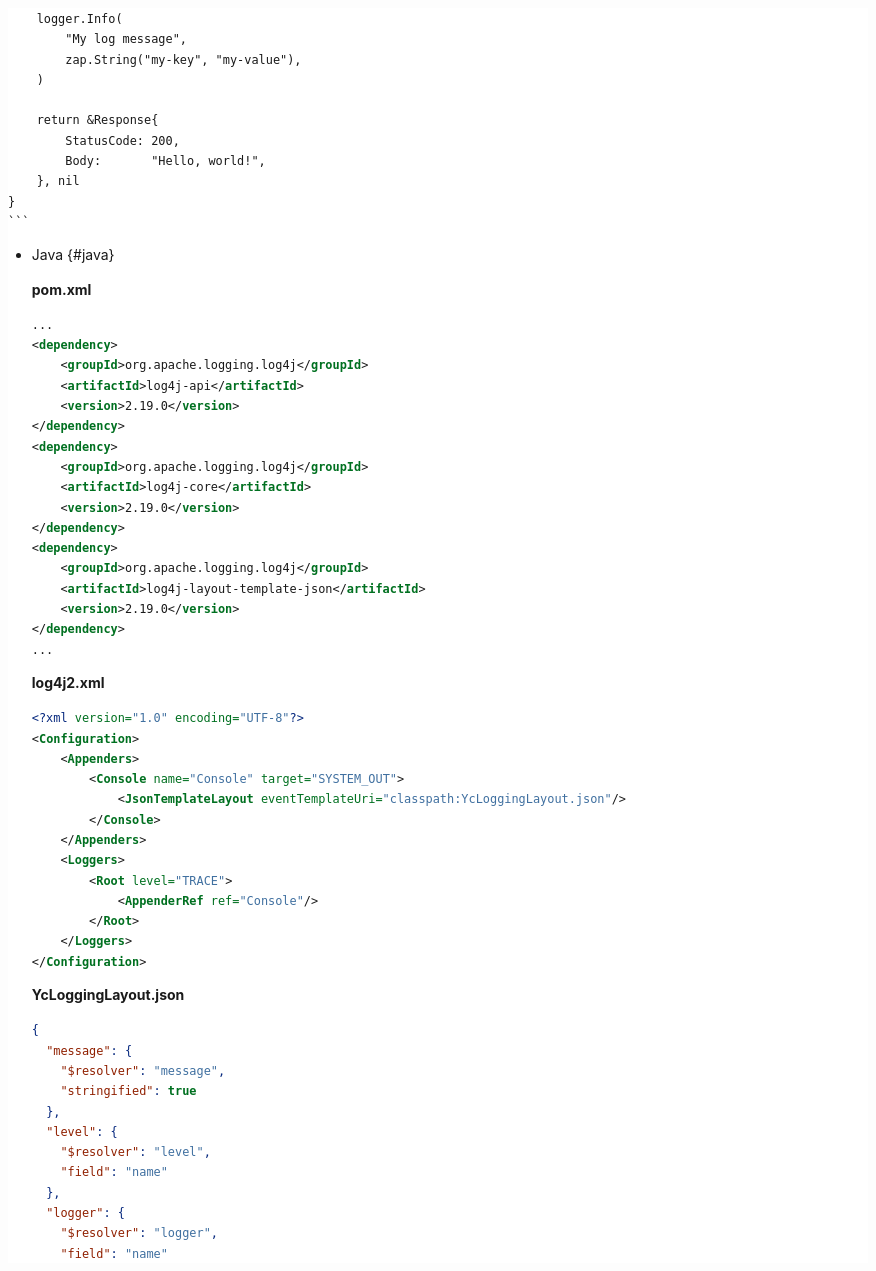         logger.Info(
            "My log message",
            zap.String("my-key", "my-value"),
        )

        return &Response{
            StatusCode: 200,
            Body:       "Hello, world!",
        }, nil
    }
    ```

- Java {#java}

    **pom.xml**
    ```xml
    ...
    <dependency>
        <groupId>org.apache.logging.log4j</groupId>
        <artifactId>log4j-api</artifactId>
        <version>2.19.0</version>
    </dependency>
    <dependency>
        <groupId>org.apache.logging.log4j</groupId>
        <artifactId>log4j-core</artifactId>
        <version>2.19.0</version>
    </dependency>
    <dependency>
        <groupId>org.apache.logging.log4j</groupId>
        <artifactId>log4j-layout-template-json</artifactId>
        <version>2.19.0</version>
    </dependency>
    ...
    ```

    **log4j2.xml**
    ```xml
    <?xml version="1.0" encoding="UTF-8"?>
    <Configuration>
        <Appenders>
            <Console name="Console" target="SYSTEM_OUT">
                <JsonTemplateLayout eventTemplateUri="classpath:YcLoggingLayout.json"/>
            </Console>
        </Appenders>
        <Loggers>
            <Root level="TRACE">
                <AppenderRef ref="Console"/>
            </Root>
        </Loggers>
    </Configuration>
    ```

    **YcLoggingLayout.json**
    ```json
    {
      "message": {
        "$resolver": "message",
        "stringified": true
      },
      "level": {
        "$resolver": "level",
        "field": "name"
      },
      "logger": {
        "$resolver": "logger",
        "field": "name"